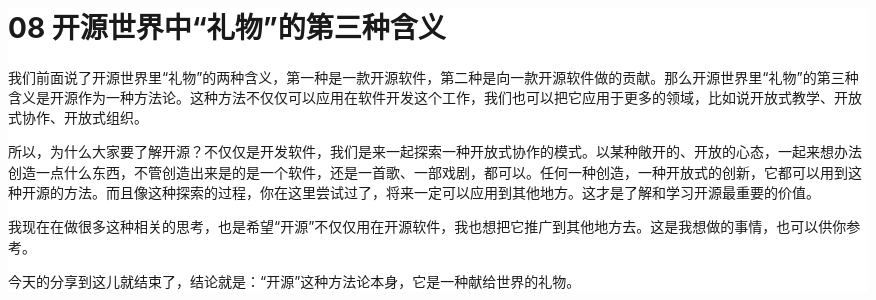 # 08 开源世界中“礼物”的第三种含义

我们前面说了开源世界里“礼物”的两种含义，第一种是一款开源软件，第二种是向一款开源软件做的贡献。那么开源世界里“礼物”的第三种含义是开源作为一种方法论。这种方法不仅仅可以应用在软件开发这个工作，我们也可以把它应用于更多的领域，比如说开放式教学、开放式协作、开放式组织。

所以，为什么大家要了解开源？不仅仅是开发软件，我们是来一起探索一种开放式协作的模式。以某种敞开的、开放的心态，一起来想办法创造一点什么东西，不管创造出来是的是一个软件，还是一首歌、一部戏剧，都可以。任何一种创造，一种开放式的创新，它都可以用到这种开源的方法。而且像这种探索的过程，你在这里尝试过了，将来一定可以应用到其他地方。这才是了解和学习开源最重要的价值。

我现在在做很多这种相关的思考，也是希望“开源”不仅仅用在开源软件，我也想把它推广到其他地方去。这是我想做的事情，也可以供你参考。

今天的分享到这儿就结束了，结论就是：“开源”这种方法论本身，它是一种献给世界的礼物。